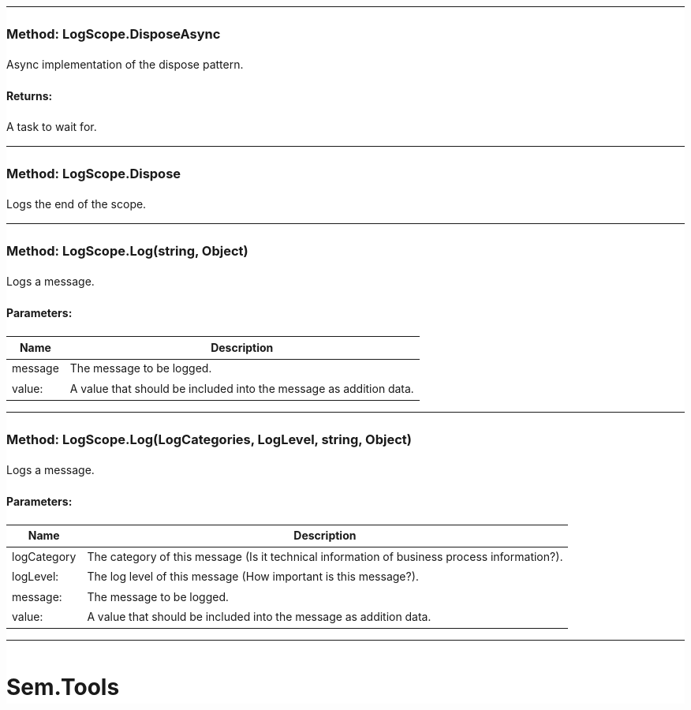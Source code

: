 

---
### Method: LogScope.DisposeAsync

 Async implementation of the dispose pattern. 


#### Returns:
A task to wait for.



---
### Method: LogScope.Dispose

 Logs the end of the scope. 



---
### Method: LogScope.Log(string, Object)

 Logs a message. 

#### Parameters:
|Name | Description |
|-----|------|
|message|The message to be logged.|
|value: |A value that should be included into the message as addition data.|


---
### Method: LogScope.Log(LogCategories, LogLevel, string, Object)

 Logs a message. 

#### Parameters:
|Name | Description |
|-----|------|
|logCategory|The category of this message (Is it technical information of business process information?).|
|logLevel: |The log level of this message (How important is this message?).|
|message: |The message to be logged.|
|value: |A value that should be included into the message as addition data.|


---


# Sem.Tools ##
